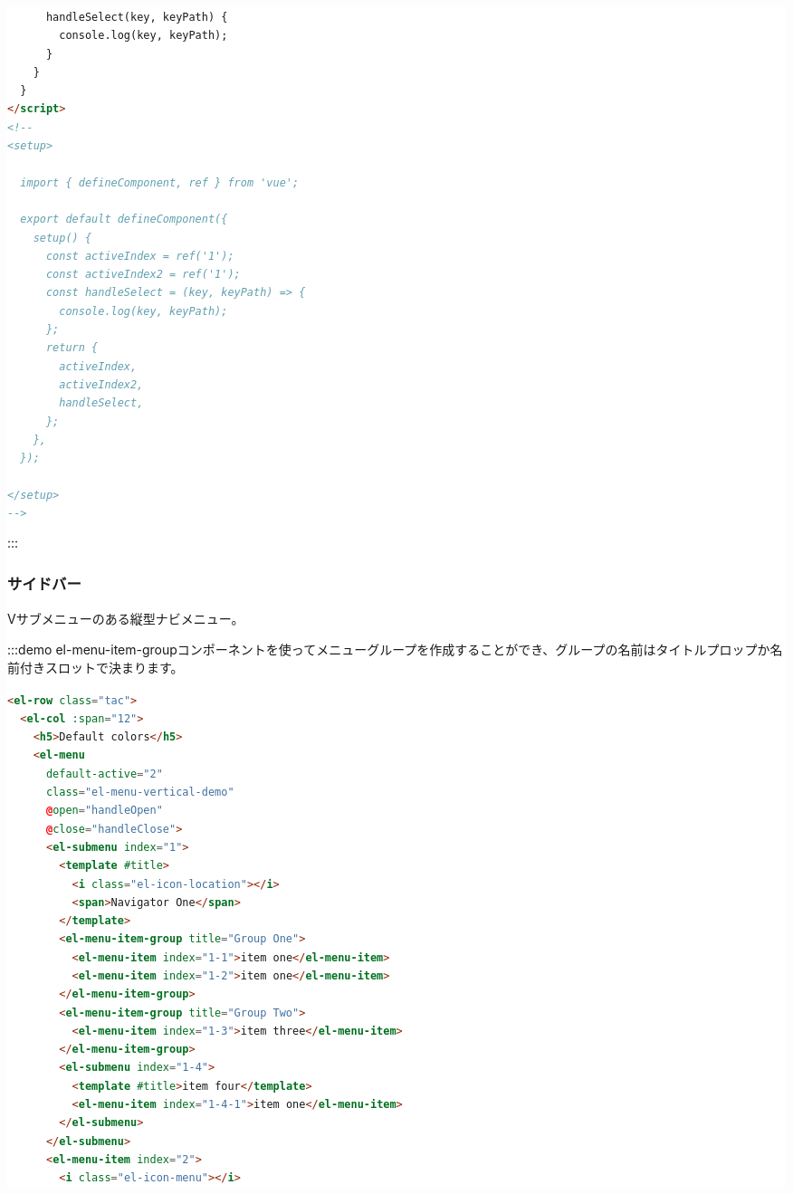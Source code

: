 ```html
      handleSelect(key, keyPath) {
        console.log(key, keyPath);
      }
    }
  }
</script>
<!--
<setup>

  import { defineComponent, ref } from 'vue';

  export default defineComponent({
    setup() {
      const activeIndex = ref('1');
      const activeIndex2 = ref('1');
      const handleSelect = (key, keyPath) => {
        console.log(key, keyPath);
      };
      return {
        activeIndex,
        activeIndex2,
        handleSelect,
      };
    },
  });

</setup>
-->
```
:::

### サイドバー

Vサブメニューのある縦型ナビメニュー。

:::demo el-menu-item-groupコンポーネントを使ってメニューグループを作成することができ、グループの名前はタイトルプロップか名前付きスロットで決まります。
```html
<el-row class="tac">
  <el-col :span="12">
    <h5>Default colors</h5>
    <el-menu
      default-active="2"
      class="el-menu-vertical-demo"
      @open="handleOpen"
      @close="handleClose">
      <el-submenu index="1">
        <template #title>
          <i class="el-icon-location"></i>
          <span>Navigator One</span>
        </template>
        <el-menu-item-group title="Group One">
          <el-menu-item index="1-1">item one</el-menu-item>
          <el-menu-item index="1-2">item one</el-menu-item>
        </el-menu-item-group>
        <el-menu-item-group title="Group Two">
          <el-menu-item index="1-3">item three</el-menu-item>
        </el-menu-item-group>
        <el-submenu index="1-4">
          <template #title>item four</template>
          <el-menu-item index="1-4-1">item one</el-menu-item>
        </el-submenu>
      </el-submenu>
      <el-menu-item index="2">
        <i class="el-icon-menu"></i>
```